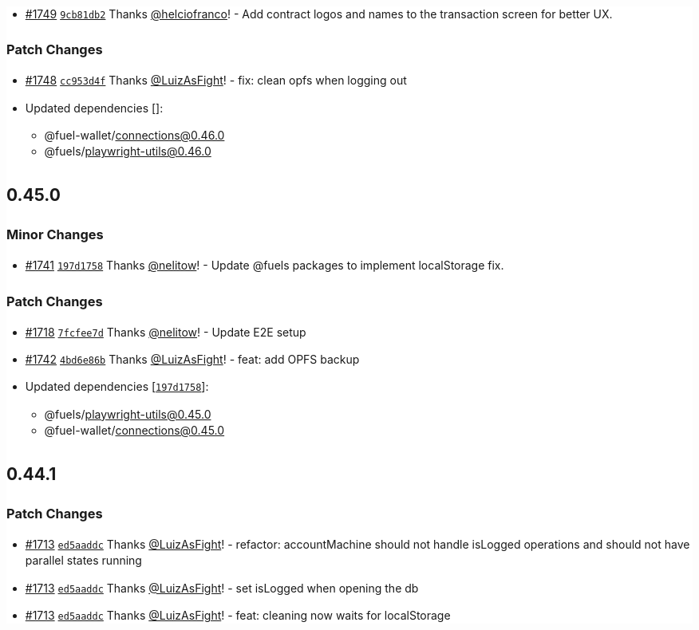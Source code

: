 - [#1749](https://github.com/FuelLabs/fuels-wallet/pull/1749) [`9cb81db2`](https://github.com/FuelLabs/fuels-wallet/commit/9cb81db28009f9879f31eefefe0e08f806bae5f2) Thanks [@helciofranco](https://github.com/helciofranco)! - Add contract logos and names to the transaction screen for better UX.

### Patch Changes

- [#1748](https://github.com/FuelLabs/fuels-wallet/pull/1748) [`cc953d4f`](https://github.com/FuelLabs/fuels-wallet/commit/cc953d4f62402895970140d243a3832a374aaa46) Thanks [@LuizAsFight](https://github.com/LuizAsFight)! - fix: clean opfs when logging out

- Updated dependencies []:
  - @fuel-wallet/connections@0.46.0
  - @fuels/playwright-utils@0.46.0

## 0.45.0

### Minor Changes

- [#1741](https://github.com/FuelLabs/fuels-wallet/pull/1741) [`197d1758`](https://github.com/FuelLabs/fuels-wallet/commit/197d1758701392bf7ab9efc97fbed3ca8d9ac567) Thanks [@nelitow](https://github.com/nelitow)! - Update @fuels packages to implement localStorage fix.

### Patch Changes

- [#1718](https://github.com/FuelLabs/fuels-wallet/pull/1718) [`7fcfee7d`](https://github.com/FuelLabs/fuels-wallet/commit/7fcfee7d8fb53259a8abd2f3843c951fcb03e865) Thanks [@nelitow](https://github.com/nelitow)! - Update E2E setup

- [#1742](https://github.com/FuelLabs/fuels-wallet/pull/1742) [`4bd6e86b`](https://github.com/FuelLabs/fuels-wallet/commit/4bd6e86b370d17692da72ff91c2b28cb64a21c2c) Thanks [@LuizAsFight](https://github.com/LuizAsFight)! - feat: add OPFS backup

- Updated dependencies [[`197d1758`](https://github.com/FuelLabs/fuels-wallet/commit/197d1758701392bf7ab9efc97fbed3ca8d9ac567)]:
  - @fuels/playwright-utils@0.45.0
  - @fuel-wallet/connections@0.45.0

## 0.44.1

### Patch Changes

- [#1713](https://github.com/FuelLabs/fuels-wallet/pull/1713) [`ed5aaddc`](https://github.com/FuelLabs/fuels-wallet/commit/ed5aaddc225d5aa6817b0f637d1a979d5ef77095) Thanks [@LuizAsFight](https://github.com/LuizAsFight)! - refactor: accountMachine should not handle isLogged operations and should not have parallel states running

- [#1713](https://github.com/FuelLabs/fuels-wallet/pull/1713) [`ed5aaddc`](https://github.com/FuelLabs/fuels-wallet/commit/ed5aaddc225d5aa6817b0f637d1a979d5ef77095) Thanks [@LuizAsFight](https://github.com/LuizAsFight)! - set isLogged when opening the db

- [#1713](https://github.com/FuelLabs/fuels-wallet/pull/1713) [`ed5aaddc`](https://github.com/FuelLabs/fuels-wallet/commit/ed5aaddc225d5aa6817b0f637d1a979d5ef77095) Thanks [@LuizAsFight](https://github.com/LuizAsFight)! - feat: cleaning now waits for localStorage
